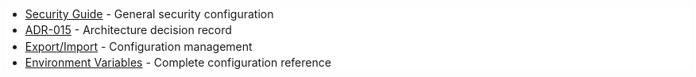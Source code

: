 - [Security Guide](securing.md) - General security configuration
- [ADR-015](../architecture/adr/015-well-known-uri-handler.md) - Architecture decision record
- [Export/Import](export-import.md) - Configuration management
- [Environment Variables](../overview/index.md) - Complete configuration reference
